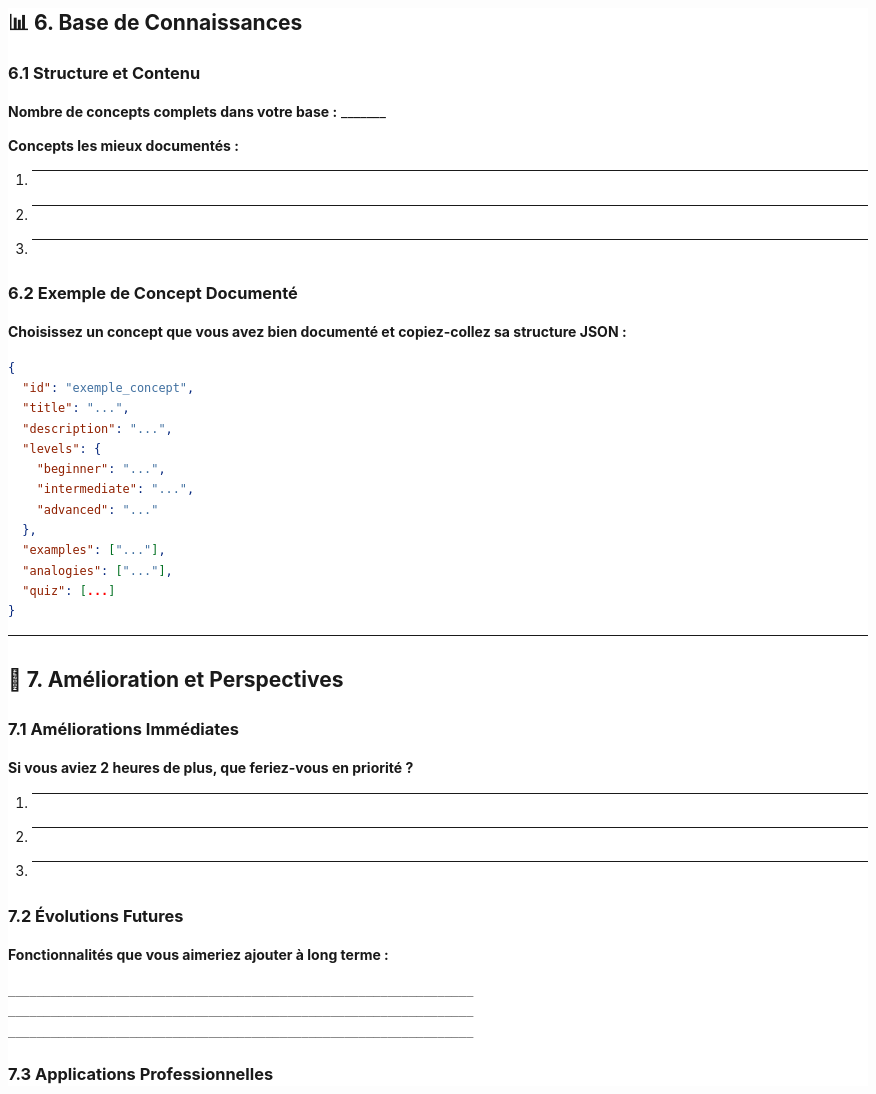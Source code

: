 
## 📊 6. Base de Connaissances

### 6.1 Structure et Contenu

**Nombre de concepts complets dans votre base :** _______

**Concepts les mieux documentés :**
1. _______________________________________________________________
2. _______________________________________________________________
3. _______________________________________________________________

### 6.2 Exemple de Concept Documenté

**Choisissez un concept que vous avez bien documenté et copiez-collez sa structure JSON :**
```json
{
  "id": "exemple_concept",
  "title": "...",
  "description": "...",
  "levels": {
    "beginner": "...",
    "intermediate": "...",
    "advanced": "..."
  },
  "examples": ["..."],
  "analogies": ["..."],
  "quiz": [...]
}
```

---

## 🚀 7. Amélioration et Perspectives

### 7.1 Améliorations Immédiates

**Si vous aviez 2 heures de plus, que feriez-vous en priorité ?**
1. _______________________________________________________________
2. _______________________________________________________________
3. _______________________________________________________________

### 7.2 Évolutions Futures

**Fonctionnalités que vous aimeriez ajouter à long terme :**
```
_________________________________________________________________
_________________________________________________________________
_________________________________________________________________
```

### 7.3 Applications Professionnelles
